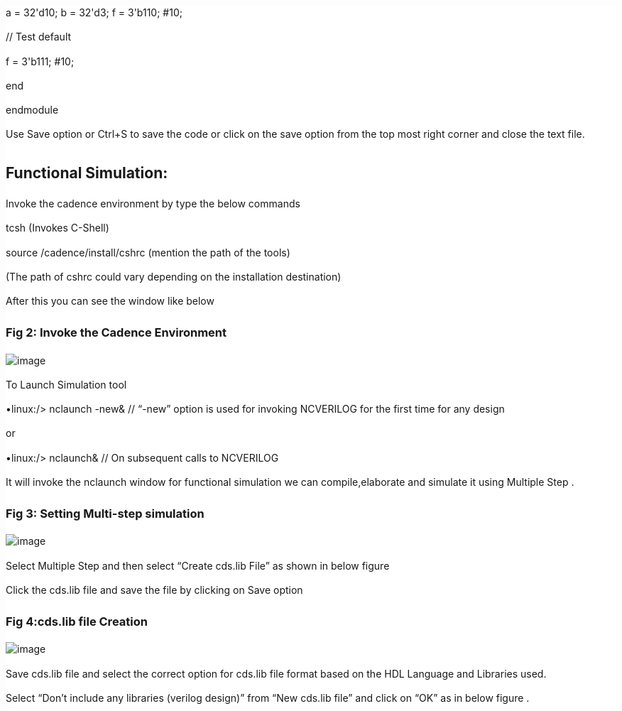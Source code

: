 a = 32'd10; b = 32'd3; f = 3'b110; #10;

// Test default

f = 3'b111; #10;

end

endmodule


Use Save option or Ctrl+S to save the code or click on the save option from the top most right corner and close the text file.

## Functional Simulation: 

Invoke the cadence environment by type the below commands 

tcsh (Invokes C-Shell) 

source /cadence/install/cshrc (mention the path of the tools) 

(The path of cshrc could vary depending on the installation destination)
      
After this you can see the window like below 

### Fig 2: Invoke the Cadence Environment

![image](https://github.com/user-attachments/assets/2db41de4-4aad-4dbd-a3ee-cec8137d3153)

To Launch Simulation tool 

•linux:/> nclaunch -new& // “-new” option is used for invoking NCVERILOG for the first time for any design 

or

•linux:/> nclaunch& // On subsequent calls to NCVERILOG 


It will invoke the nclaunch window for functional simulation we can compile,elaborate and simulate it using Multiple Step .

### Fig 3: Setting Multi-step simulation

![image](https://github.com/user-attachments/assets/5599cba1-899a-41ee-84f6-1fad7a7d249d)

Select Multiple Step and then select “Create cds.lib File” as shown in below figure 

Click the cds.lib file and save the file by clicking on Save option 

### Fig 4:cds.lib file Creation

![image](https://github.com/user-attachments/assets/f75b0310-774b-48ca-b360-a187367b973d)

Save cds.lib file and select the correct option for cds.lib file format based on the HDL Language and Libraries used. 

Select “Don’t include any libraries (verilog design)” from “New cds.lib file” and click on “OK” as in below figure .
